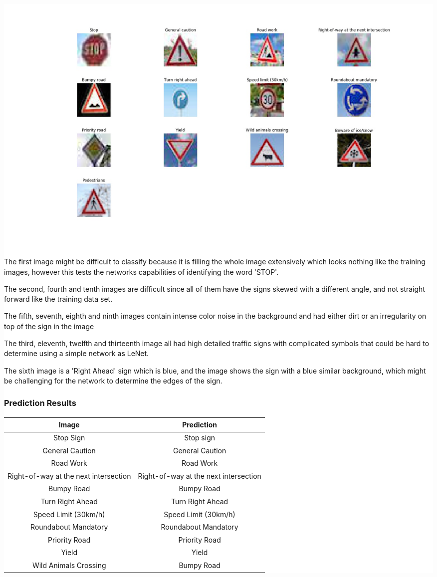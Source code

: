 <p align="center"><img src="./writeup-examples/internet-examples.jpg" width="10000"></p>

The first image might be difficult to classify because it is filling the whole image extensively which looks nothing like the training images, however this tests the networks capabilities of identifying the word 'STOP'.

The second, fourth and tenth images are difficult since all of them have the signs skewed with a different angle, and not straight forward like the training data set.

The fifth, seventh, eighth and ninth images contain intense color noise in the background and had either dirt or an irregularity on top of the sign in the image 

The third, eleventh, twelfth and thirteenth image all had high detailed traffic signs with complicated symbols that could be hard to determine using a simple network as LeNet.

The sixth image is a 'Right Ahead' sign which is blue, and the image shows the sign with a blue similar background, which might be challenging for the network to determine the edges of the sign.

### Prediction Results

| Image			        |     Prediction	        					| 
|:---------------------:|:---------------------------------------------:| 
| Stop Sign      		| Stop sign   									| 
| General Caution     			|  General Caution  										|
| Road Work					| Road Work											|
| Right-of-way at the next intersection |  Right-of-way at the next intersection |
| Bumpy Road | Bumpy Road |
| Turn Right Ahead | Turn Right Ahead |
| Speed Limit (30km/h) | Speed Limit (30km/h) |
| Roundabout Mandatory | Roundabout Mandatory | 
| Priority Road | Priority Road |
| Yield					| Yield											|
| Wild Animals Crossing | Bumpy Road |